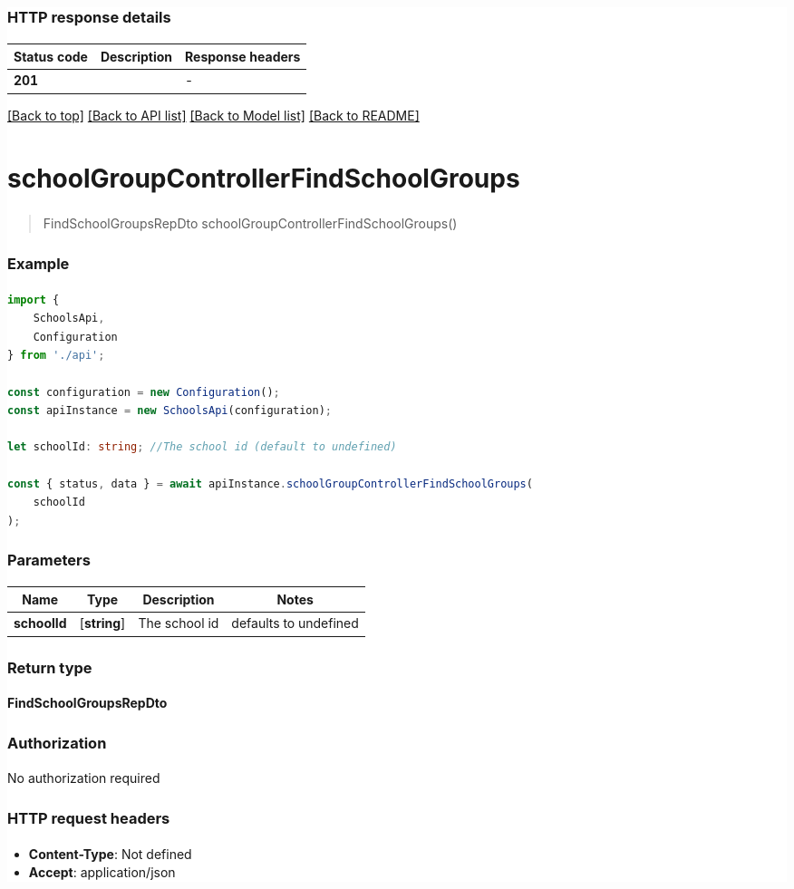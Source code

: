 
### HTTP response details
| Status code | Description | Response headers |
|-------------|-------------|------------------|
|**201** |  |  -  |

[[Back to top]](#) [[Back to API list]](../README.md#documentation-for-api-endpoints) [[Back to Model list]](../README.md#documentation-for-models) [[Back to README]](../README.md)

# **schoolGroupControllerFindSchoolGroups**
> FindSchoolGroupsRepDto schoolGroupControllerFindSchoolGroups()


### Example

```typescript
import {
    SchoolsApi,
    Configuration
} from './api';

const configuration = new Configuration();
const apiInstance = new SchoolsApi(configuration);

let schoolId: string; //The school id (default to undefined)

const { status, data } = await apiInstance.schoolGroupControllerFindSchoolGroups(
    schoolId
);
```

### Parameters

|Name | Type | Description  | Notes|
|------------- | ------------- | ------------- | -------------|
| **schoolId** | [**string**] | The school id | defaults to undefined|


### Return type

**FindSchoolGroupsRepDto**

### Authorization

No authorization required

### HTTP request headers

 - **Content-Type**: Not defined
 - **Accept**: application/json

